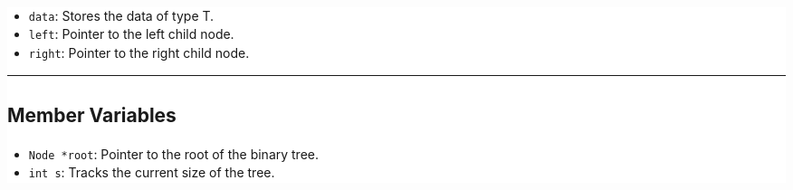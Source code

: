 - `data`: Stores the data of type T.
- `left`: Pointer to the left child node.
- `right`: Pointer to the right child node.

---

## Member Variables

- `Node *root`: Pointer to the root of the binary tree.
- `int s`: Tracks the current size of the tree.